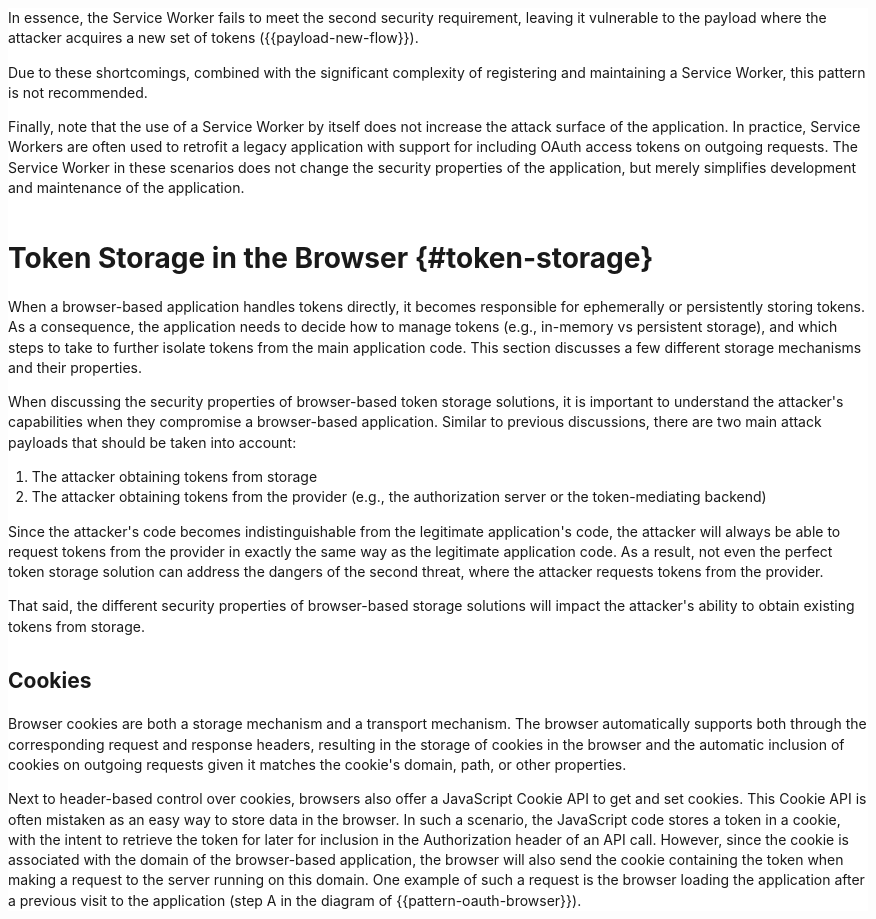 In essence, the Service Worker fails to meet the second security requirement, leaving it vulnerable to the payload where the attacker acquires a new set of tokens ({{payload-new-flow}}).

Due to these shortcomings, combined with the significant complexity of registering and maintaining a Service Worker, this pattern is not recommended.

Finally, note that the use of a Service Worker by itself does not increase the attack surface of the application. In practice, Service Workers are often used to retrofit a legacy application with support for including OAuth access tokens on outgoing requests. The Service Worker in these scenarios does not change the security properties of the application, but merely simplifies development and maintenance of the application.







Token Storage in the Browser {#token-storage}
============================

When a browser-based application handles tokens directly, it becomes responsible for ephemerally or persistently storing tokens. As a consequence, the application needs to decide how to manage tokens (e.g., in-memory vs persistent storage), and which steps to take to further isolate tokens from the main application code. This section discusses a few different storage mechanisms and their properties.

When discussing the security properties of browser-based token storage solutions, it is important to understand the attacker's capabilities when they compromise a browser-based application. Similar to previous discussions, there are two main attack payloads that should be taken into account:

1. The attacker obtaining tokens from storage
2. The attacker obtaining tokens from the provider (e.g., the authorization server or the token-mediating backend)

Since the attacker's code becomes indistinguishable from the legitimate application's code, the attacker will always be able to request tokens from the provider in exactly the same way as the legitimate application code. As a result, not even the perfect token storage solution can address the dangers of the second threat, where the attacker requests tokens from the provider.

That said, the different security properties of browser-based storage solutions will impact the attacker's ability to obtain existing tokens from storage.


Cookies
-------

Browser cookies are both a storage mechanism and a transport mechanism. The browser automatically supports both through the corresponding request and response headers, resulting in the storage of cookies in the browser and the automatic inclusion of cookies on outgoing requests given it matches the cookie's domain, path, or other properties.

Next to header-based control over cookies, browsers also offer a JavaScript Cookie API to get and set cookies. This Cookie API is often mistaken as an easy way to store data in the browser. In such a scenario, the JavaScript code stores a token in a cookie, with the intent to retrieve the token for later for inclusion in the Authorization header of an API call. However, since the cookie is associated with the domain of the browser-based application, the browser will also send the cookie containing the token when making a request to the server running on this domain. One example of such a request is the browser loading the application after a previous visit to the application (step A in the diagram of {{pattern-oauth-browser}}).
